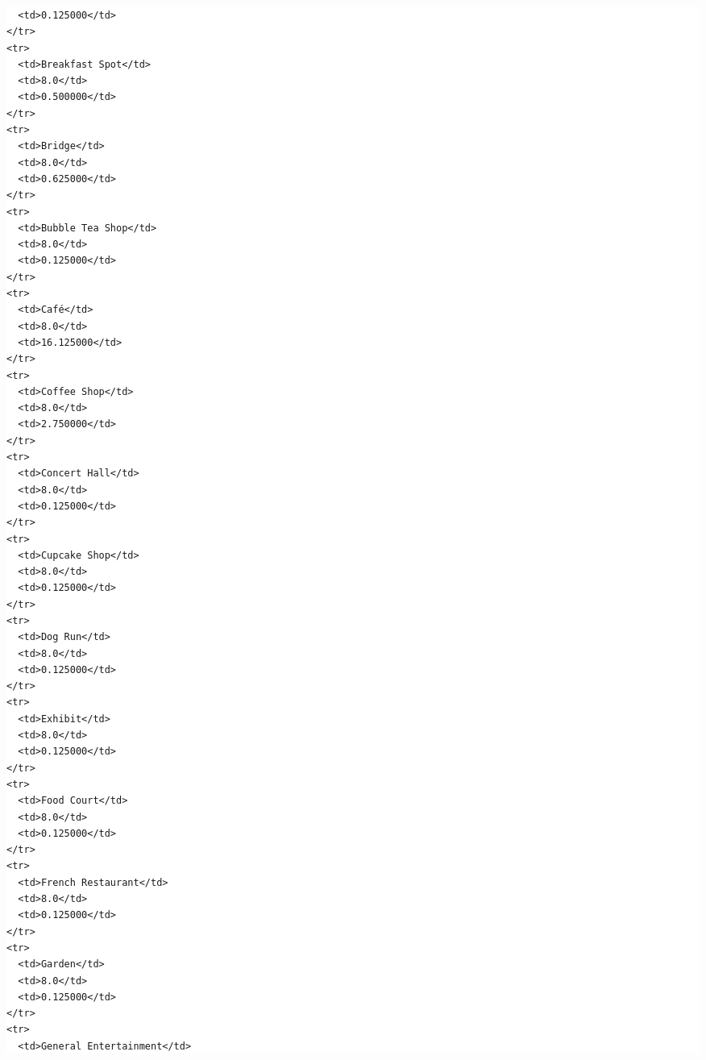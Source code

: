       <td>0.125000</td>
    </tr>
    <tr>
      <td>Breakfast Spot</td>
      <td>8.0</td>
      <td>0.500000</td>
    </tr>
    <tr>
      <td>Bridge</td>
      <td>8.0</td>
      <td>0.625000</td>
    </tr>
    <tr>
      <td>Bubble Tea Shop</td>
      <td>8.0</td>
      <td>0.125000</td>
    </tr>
    <tr>
      <td>Café</td>
      <td>8.0</td>
      <td>16.125000</td>
    </tr>
    <tr>
      <td>Coffee Shop</td>
      <td>8.0</td>
      <td>2.750000</td>
    </tr>
    <tr>
      <td>Concert Hall</td>
      <td>8.0</td>
      <td>0.125000</td>
    </tr>
    <tr>
      <td>Cupcake Shop</td>
      <td>8.0</td>
      <td>0.125000</td>
    </tr>
    <tr>
      <td>Dog Run</td>
      <td>8.0</td>
      <td>0.125000</td>
    </tr>
    <tr>
      <td>Exhibit</td>
      <td>8.0</td>
      <td>0.125000</td>
    </tr>
    <tr>
      <td>Food Court</td>
      <td>8.0</td>
      <td>0.125000</td>
    </tr>
    <tr>
      <td>French Restaurant</td>
      <td>8.0</td>
      <td>0.125000</td>
    </tr>
    <tr>
      <td>Garden</td>
      <td>8.0</td>
      <td>0.125000</td>
    </tr>
    <tr>
      <td>General Entertainment</td>